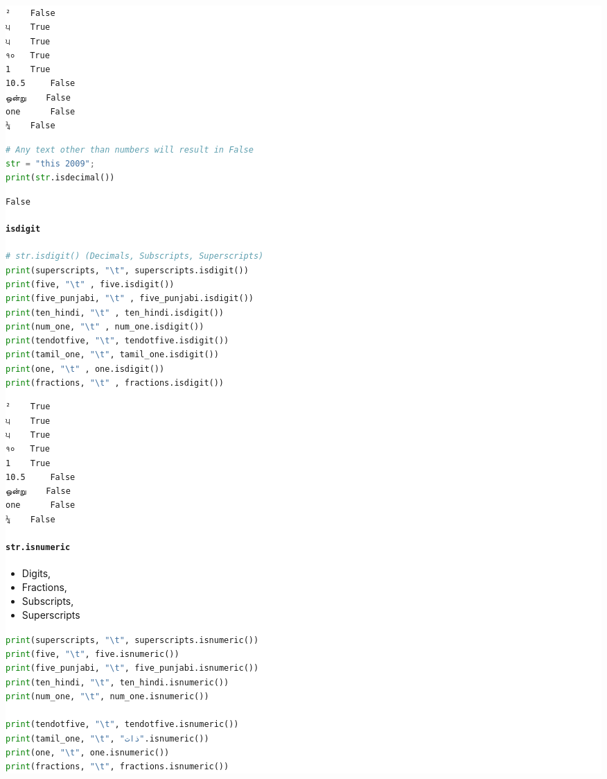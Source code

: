     ² 	 False
    ੫ 	 True
    ੫ 	 True
    १० 	 True
    1 	 True
    10.5 	 False
    ஒன்று 	 False
    one 	 False
    ¼ 	 False



```python
# Any text other than numbers will result in False
str = "this 2009";  
print(str.isdecimal())
```

    False


#### `isdigit`


```python
# str.isdigit() (Decimals, Subscripts, Superscripts)
print(superscripts, "\t", superscripts.isdigit())
print(five, "\t" , five.isdigit())
print(five_punjabi, "\t" , five_punjabi.isdigit())
print(ten_hindi, "\t" , ten_hindi.isdigit())
print(num_one, "\t" , num_one.isdigit())
print(tendotfive, "\t", tendotfive.isdigit())
print(tamil_one, "\t", tamil_one.isdigit())
print(one, "\t" , one.isdigit())
print(fractions, "\t" , fractions.isdigit())
```

    ² 	 True
    ੫ 	 True
    ੫ 	 True
    १० 	 True
    1 	 True
    10.5 	 False
    ஒன்று 	 False
    one 	 False
    ¼ 	 False


#### `str.isnumeric`

- Digits, 
- Fractions, 
- Subscripts, 
- Superscripts


```python
print(superscripts, "\t", superscripts.isnumeric())
print(five, "\t", five.isnumeric())
print(five_punjabi, "\t", five_punjabi.isnumeric())
print(ten_hindi, "\t", ten_hindi.isnumeric())
print(num_one, "\t", num_one.isnumeric())

print(tendotfive, "\t", tendotfive.isnumeric())
print(tamil_one, "\t", "ذات".isnumeric())
print(one, "\t", one.isnumeric())
print(fractions, "\t", fractions.isnumeric())
```
